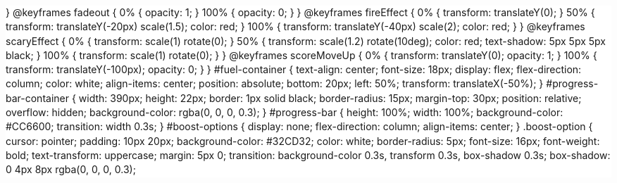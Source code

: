   }
  @keyframes fadeout {
    0% { opacity: 1; }
    100% { opacity: 0; }
  }
  @keyframes fireEffect {
    0% { transform: translateY(0); }
    50% { transform: translateY(-20px) scale(1.5); color: red; }
    100% { transform: translateY(-40px) scale(2); color: red; }
  }
  @keyframes scaryEffect {
    0% { transform: scale(1) rotate(0); }
    50% { transform: scale(1.2) rotate(10deg); color: red; text-shadow: 5px 5px 5px black; }
    100% { transform: scale(1) rotate(0); }
  }
  @keyframes scoreMoveUp {
    0% { transform: translateY(0); opacity: 1; }
    100% { transform: translateY(-100px); opacity: 0; }
  }
  #fuel-container {
    text-align: center;
    font-size: 18px;
    display: flex;
    flex-direction: column;
    color: white;
    align-items: center;
    position: absolute;
    bottom: 20px;
    left: 50%;
    transform: translateX(-50%);
  }
  #progress-bar-container {
    width: 390px;
    height: 22px;
    border: 1px solid black;
    border-radius: 15px;
    margin-top: 30px;
    position: relative;
    overflow: hidden;
    background-color: rgba(0, 0, 0, 0.3);
  }
  #progress-bar {
    height: 100%;
    width: 100%;
    background-color: #CC6600;
    transition: width 0.3s;
  }
  #boost-options {
    display: none;
    flex-direction: column;
    align-items: center;
  }
  .boost-option {
    cursor: pointer;
    padding: 10px 20px;
    background-color: #32CD32;
    color: white;
    border-radius: 5px;
    font-size: 16px;
    font-weight: bold;
    text-transform: uppercase;
    margin: 5px 0;
    transition: background-color 0.3s, transform 0.3s, box-shadow 0.3s;
    box-shadow: 0 4px 8px rgba(0, 0, 0, 0.3);